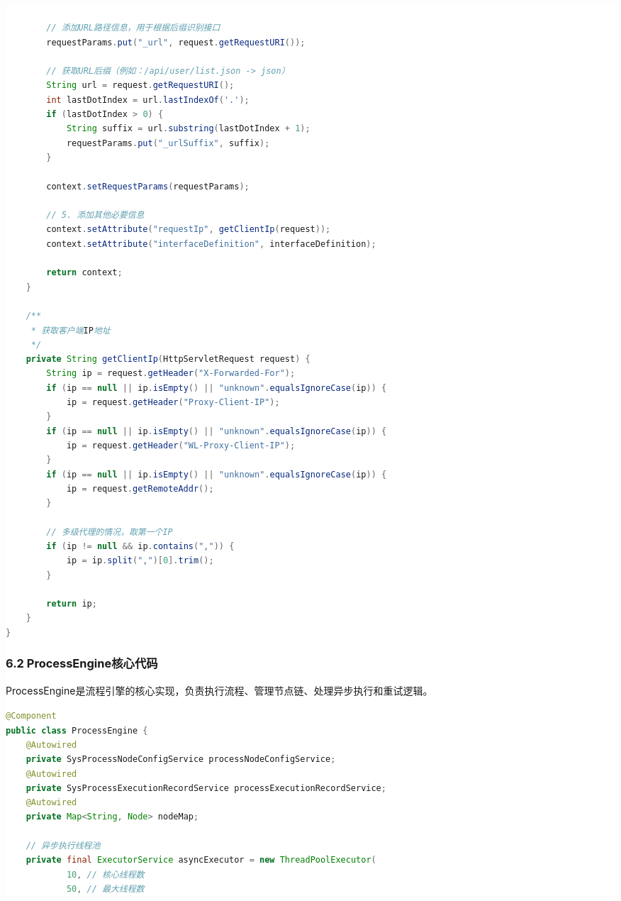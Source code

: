 ```java
        
        // 添加URL路径信息，用于根据后缀识别接口
        requestParams.put("_url", request.getRequestURI());
        
        // 获取URL后缀（例如：/api/user/list.json -> json）
        String url = request.getRequestURI();
        int lastDotIndex = url.lastIndexOf('.');
        if (lastDotIndex > 0) {
            String suffix = url.substring(lastDotIndex + 1);
            requestParams.put("_urlSuffix", suffix);
        }
        
        context.setRequestParams(requestParams);
        
        // 5. 添加其他必要信息
        context.setAttribute("requestIp", getClientIp(request));
        context.setAttribute("interfaceDefinition", interfaceDefinition);
        
        return context;
    }

    /**
     * 获取客户端IP地址
     */
    private String getClientIp(HttpServletRequest request) {
        String ip = request.getHeader("X-Forwarded-For");
        if (ip == null || ip.isEmpty() || "unknown".equalsIgnoreCase(ip)) {
            ip = request.getHeader("Proxy-Client-IP");
        }
        if (ip == null || ip.isEmpty() || "unknown".equalsIgnoreCase(ip)) {
            ip = request.getHeader("WL-Proxy-Client-IP");
        }
        if (ip == null || ip.isEmpty() || "unknown".equalsIgnoreCase(ip)) {
            ip = request.getRemoteAddr();
        }
        
        // 多级代理的情况，取第一个IP
        if (ip != null && ip.contains(",")) {
            ip = ip.split(",")[0].trim();
        }
        
        return ip;
    }
}
```

### 6.2 ProcessEngine核心代码

ProcessEngine是流程引擎的核心实现，负责执行流程、管理节点链、处理异步执行和重试逻辑。

```java
@Component
public class ProcessEngine {
    @Autowired
    private SysProcessNodeConfigService processNodeConfigService;
    @Autowired
    private SysProcessExecutionRecordService processExecutionRecordService;
    @Autowired
    private Map<String, Node> nodeMap;
    
    // 异步执行线程池
    private final ExecutorService asyncExecutor = new ThreadPoolExecutor(
            10, // 核心线程数
            50, // 最大线程数
```